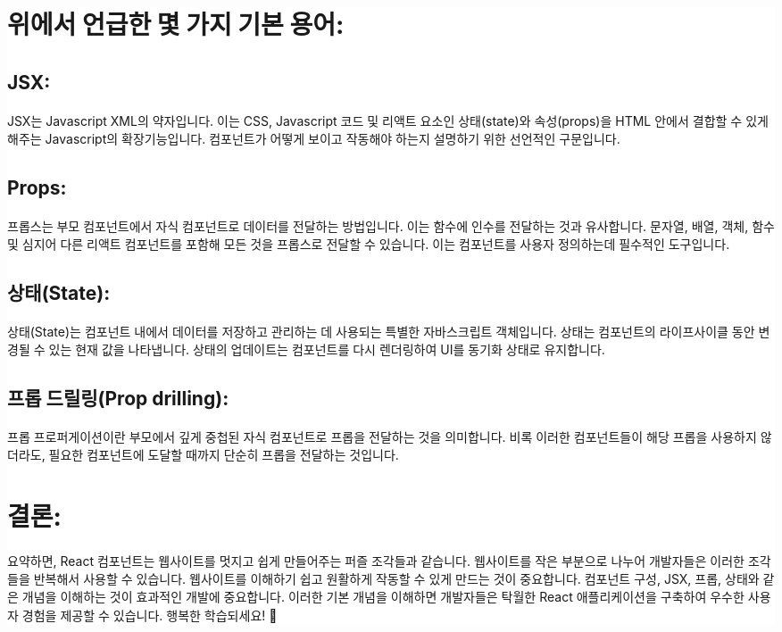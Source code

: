 <div class="content-ad"></div>

# 위에서 언급한 몇 가지 기본 용어:

## JSX:

JSX는 Javascript XML의 약자입니다. 이는 CSS, Javascript 코드 및 리액트 요소인 상태(state)와 속성(props)을 HTML 안에서 결합할 수 있게 해주는 Javascript의 확장기능입니다. 컴포넌트가 어떻게 보이고 작동해야 하는지 설명하기 위한 선언적인 구문입니다.

## Props:

<div class="content-ad"></div>

프롭스는 부모 컴포넌트에서 자식 컴포넌트로 데이터를 전달하는 방법입니다. 이는 함수에 인수를 전달하는 것과 유사합니다. 문자열, 배열, 객체, 함수 및 심지어 다른 리액트 컴포넌트를 포함해 모든 것을 프롭스로 전달할 수 있습니다. 이는 컴포넌트를 사용자 정의하는데 필수적인 도구입니다.

## 상태(State):

상태(State)는 컴포넌트 내에서 데이터를 저장하고 관리하는 데 사용되는 특별한 자바스크립트 객체입니다. 상태는 컴포넌트의 라이프사이클 동안 변경될 수 있는 현재 값을 나타냅니다. 상태의 업데이트는 컴포넌트를 다시 렌더링하여 UI를 동기화 상태로 유지합니다.

## 프롭 드릴링(Prop drilling):

<div class="content-ad"></div>

프롭 프로퍼게이션이란 부모에서 깊게 중첩된 자식 컴포넌트로 프롭을 전달하는 것을 의미합니다. 비록 이러한 컴포넌트들이 해당 프롭을 사용하지 않더라도, 필요한 컴포넌트에 도달할 때까지 단순히 프롭을 전달하는 것입니다.

# 결론:

요약하면, React 컴포넌트는 웹사이트를 멋지고 쉽게 만들어주는 퍼즐 조각들과 같습니다. 웹사이트를 작은 부분으로 나누어 개발자들은 이러한 조각들을 반복해서 사용할 수 있습니다. 웹사이트를 이해하기 쉽고 원활하게 작동할 수 있게 만드는 것이 중요합니다. 컴포넌트 구성, JSX, 프롭, 상태와 같은 개념을 이해하는 것이 효과적인 개발에 중요합니다. 이러한 기본 개념을 이해하면 개발자들은 탁월한 React 애플리케이션을 구축하여 우수한 사용자 경험을 제공할 수 있습니다. 행복한 학습되세요! 🤩
